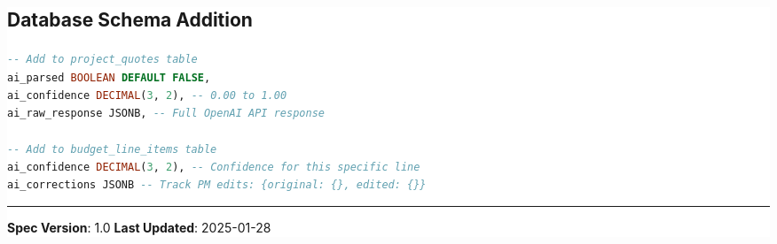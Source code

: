 ## Database Schema Addition

```sql
-- Add to project_quotes table
ai_parsed BOOLEAN DEFAULT FALSE,
ai_confidence DECIMAL(3, 2), -- 0.00 to 1.00
ai_raw_response JSONB, -- Full OpenAI API response

-- Add to budget_line_items table
ai_confidence DECIMAL(3, 2), -- Confidence for this specific line
ai_corrections JSONB -- Track PM edits: {original: {}, edited: {}}
```

---

**Spec Version**: 1.0
**Last Updated**: 2025-01-28

